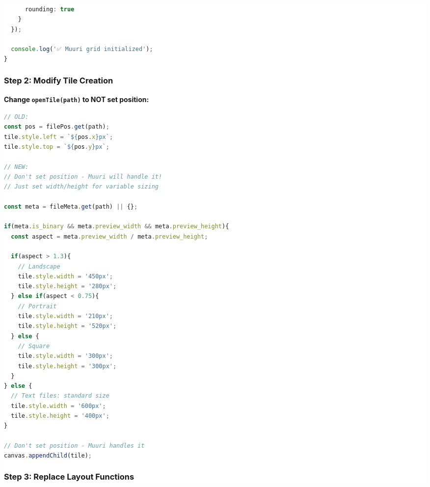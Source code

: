 ```javascript
      rounding: true
    }
  });

  console.log('✅ Muuri grid initialized');
}
```

### Step 2: Modify Tile Creation

**Change `openTile(path)` to NOT set position:**

```javascript
// OLD:
const pos = filePos.get(path);
tile.style.left = `${pos.x}px`;
tile.style.top = `${pos.y}px`;

// NEW:
// Don't set position - Muuri will handle it!
// Just set width/height for variable sizing

const meta = fileMeta.get(path) || {};

if(meta.is_binary && meta.preview_width && meta.preview_height){
  const aspect = meta.preview_width / meta.preview_height;

  if(aspect > 1.3){
    // Landscape
    tile.style.width = '450px';
    tile.style.height = '280px';
  } else if(aspect < 0.75){
    // Portrait
    tile.style.width = '210px';
    tile.style.height = '520px';
  } else {
    // Square
    tile.style.width = '300px';
    tile.style.height = '300px';
  }
} else {
  // Text files: standard size
  tile.style.width = '600px';
  tile.style.height = '400px';
}

// Don't set position - Muuri handles it
canvas.appendChild(tile);
```

### Step 3: Replace Layout Functions
